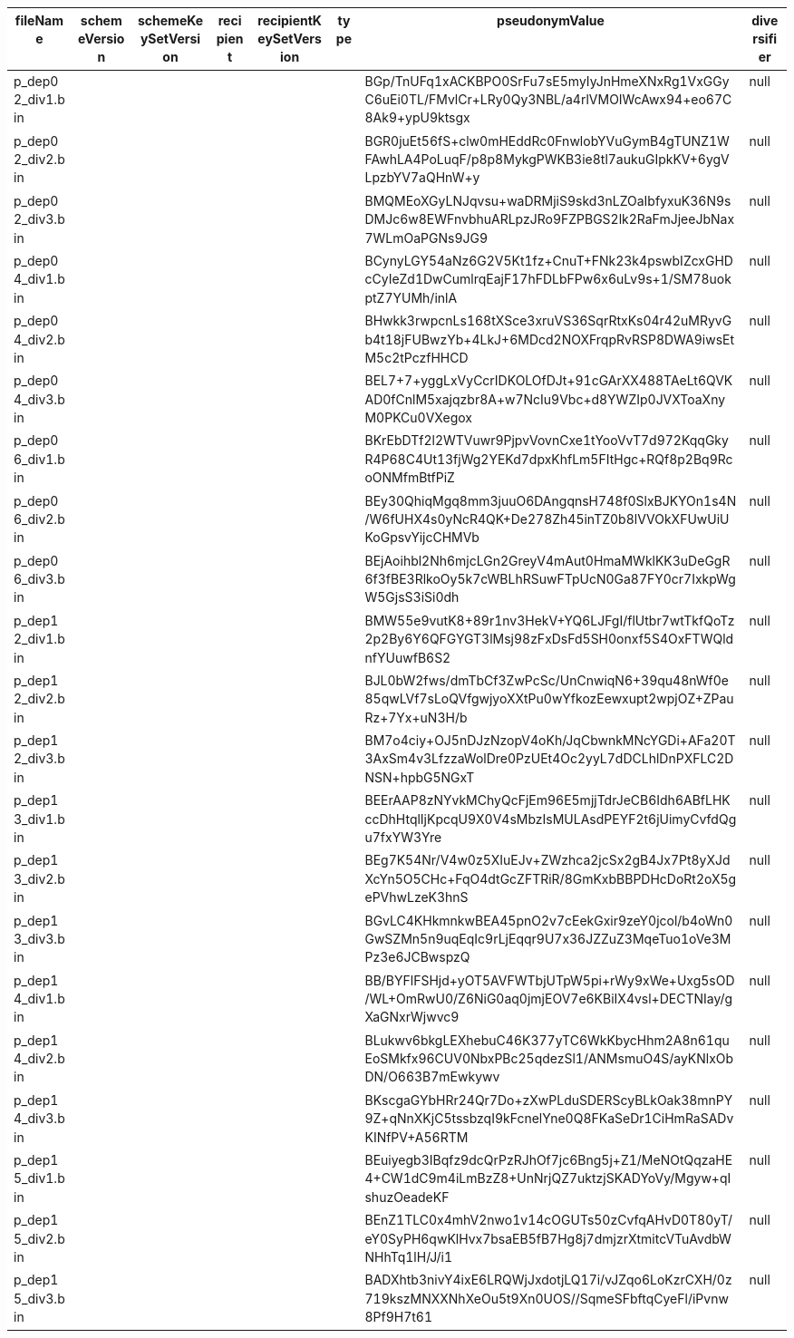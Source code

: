 | fileName         | schemeVersion | schemeKeySetVersion | recipient            | recipientKeySetVersion | type | pseudonymValue                                                                                               | diversifier                       
|------------------|---------------|---------------------|----------------------|------------------------|------|--------------------------------------------------------------------------------------------------------------|-----------------------------------
| p_dep02_div1.bin |               |                     |                      |                        |      | BGp/TnUFq1xACKBPO0SrFu7sE5myIyJnHmeXNxRg1VxGGyC6uEi0TL/FMvlCr+LRy0Qy3NBL/a4rlVMOIWcAwx94+eo67C8Ak9+ypU9ktsgx | null                              
| p_dep02_div2.bin |               |                     |                      |                        |      | BGR0juEt56fS+clw0mHEddRc0FnwlobYVuGymB4gTUNZ1WFAwhLA4PoLuqF/p8p8MykgPWKB3ie8tl7aukuGIpkKV+6ygVLpzbYV7aQHnW+y | null                              
| p_dep02_div3.bin |               |                     |                      |                        |      | BMQMEoXGyLNJqvsu+waDRMjiS9skd3nLZOaIbfyxuK36N9sDMJc6w8EWFnvbhuARLpzJRo9FZPBGS2lk2RaFmJjeeJbNax7WLmOaPGNs9JG9 | null                              
| p_dep04_div1.bin |               |                     |                      |                        |      | BCynyLGY54aNz6G2V5Kt1fz+CnuT+FNk23k4pswbIZcxGHDcCyIeZd1DwCumlrqEajF17hFDLbFPw6x6uLv9s+1/SM78uokptZ7YUMh/inlA | null                              
| p_dep04_div2.bin |               |                     |                      |                        |      | BHwkk3rwpcnLs168tXSce3xruVS36SqrRtxKs04r42uMRyvGb4t18jFUBwzYb+4LkJ+6MDcd2NOXFrqpRvRSP8DWA9iwsEtM5c2tPczfHHCD | null                              
| p_dep04_div3.bin |               |                     |                      |                        |      | BEL7+7+yggLxVyCcrIDKOLOfDJt+91cGArXX488TAeLt6QVKAD0fCnlM5xajqzbr8A+w7NcIu9Vbc+d8YWZIp0JVXToaXnyM0PKCu0VXegox | null                              
| p_dep06_div1.bin |               |                     |                      |                        |      | BKrEbDTf2l2WTVuwr9PjpvVovnCxe1tYooVvT7d972KqqGkyR4P68C4Ut13fjWg2YEKd7dpxKhfLm5FItHgc+RQf8p2Bq9RcoONMfmBtfPiZ | null                              
| p_dep06_div2.bin |               |                     |                      |                        |      | BEy30QhiqMgq8mm3juuO6DAngqnsH748f0SlxBJKYOn1s4N/W6fUHX4s0yNcR4QK+De278Zh45inTZ0b8lVVOkXFUwUiUKoGpsvYijcCHMVb | null                              
| p_dep06_div3.bin |               |                     |                      |                        |      | BEjAoihbl2Nh6mjcLGn2GreyV4mAut0HmaMWklKK3uDeGgR6f3fBE3RlkoOy5k7cWBLhRSuwFTpUcN0Ga87FY0cr7IxkpWgW5GjsS3iSi0dh | null                              
| p_dep12_div1.bin |               |                     |                      |                        |      | BMW55e9vutK8+89r1nv3HekV+YQ6LJFgI/flUtbr7wtTkfQoTz2p2By6Y6QFGYGT3lMsj98zFxDsFd5SH0onxf5S4OxFTWQldnfYUuwfB6S2 | null                              
| p_dep12_div2.bin |               |                     |                      |                        |      | BJL0bW2fws/dmTbCf3ZwPcSc/UnCnwiqN6+39qu48nWf0e85qwLVf7sLoQVfgwjyoXXtPu0wYfkozEewxupt2wpjOZ+ZPauRz+7Yx+uN3H/b | null                              
| p_dep12_div3.bin |               |                     |                      |                        |      | BM7o4ciy+OJ5nDJzNzopV4oKh/JqCbwnkMNcYGDi+AFa20T3AxSm4v3LfzzaWolDre0PzUEt4Oc2yyL7dDCLhlDnPXFLC2DNSN+hpbG5NGxT | null                              
| p_dep13_div1.bin |               |                     |                      |                        |      | BEErAAP8zNYvkMChyQcFjEm96E5mjjTdrJeCB6Idh6ABfLHKccDhHtqlIjKpcqU9X0V4sMbzIsMULAsdPEYF2t6jUimyCvfdQgu7fxYW3Yre | null                              
| p_dep13_div2.bin |               |                     |                      |                        |      | BEg7K54Nr/V4w0z5XIuEJv+ZWzhca2jcSx2gB4Jx7Pt8yXJdXcYn5O5CHc+FqO4dtGcZFTRiR/8GmKxbBBPDHcDoRt2oX5gePVhwLzeK3hnS | null                              
| p_dep13_div3.bin |               |                     |                      |                        |      | BGvLC4KHkmnkwBEA45pnO2v7cEekGxir9zeY0jcol/b4oWn0GwSZMn5n9uqEqIc9rLjEqqr9U7x36JZZuZ3MqeTuo1oVe3MPz3e6JCBwspzQ | null                              
| p_dep14_div1.bin |               |                     |                      |                        |      | BB/BYFlFSHjd+yOT5AVFWTbjUTpW5pi+rWy9xWe+Uxg5sOD/WL+OmRwU0/Z6NiG0aq0jmjEOV7e6KBiIX4vsl+DECTNIay/gXaGNxrWjwvc9 | null                              
| p_dep14_div2.bin |               |                     |                      |                        |      | BLukwv6bkgLEXhebuC46K377yTC6WkKbycHhm2A8n61quEoSMkfx96CUV0NbxPBc25qdezSl1/ANMsmuO4S/ayKNlxObDN/O663B7mEwkywv | null                              
| p_dep14_div3.bin |               |                     |                      |                        |      | BKscgaGYbHRr24Qr7Do+zXwPLduSDERScyBLkOak38mnPY9Z+qNnXKjC5tssbzqI9kFcnelYne0Q8FKaSeDr1CiHmRaSADvKINfPV+A56RTM | null                              
| p_dep15_div1.bin |               |                     |                      |                        |      | BEuiyegb3IBqfz9dcQrPzRJhOf7jc6Bng5j+Z1/MeNOtQqzaHE4+CW1dC9m4iLmBzZ8+UnNrjQZ7uktzjSKADYoVy/Mgyw+qIshuzOeadeKF | null                              
| p_dep15_div2.bin |               |                     |                      |                        |      | BEnZ1TLC0x4mhV2nwo1v14cOGUTs50zCvfqAHvD0T80yT/eY0SyPH6qwKlHvx7bsaEB5fB7Hg8j7dmjzrXtmitcVTuAvdbWNHhTq1lH/J/i1 | null                              
| p_dep15_div3.bin |               |                     |                      |                        |      | BADXhtb3nivY4ixE6LRQWjJxdotjLQ17i/vJZqo6LoKzrCXH/0z719kszMNXXNhXeOu5t9Xn0UOS//SqmeSFbftqCyeFl/iPvnw8Pf9H7t61 | null                              